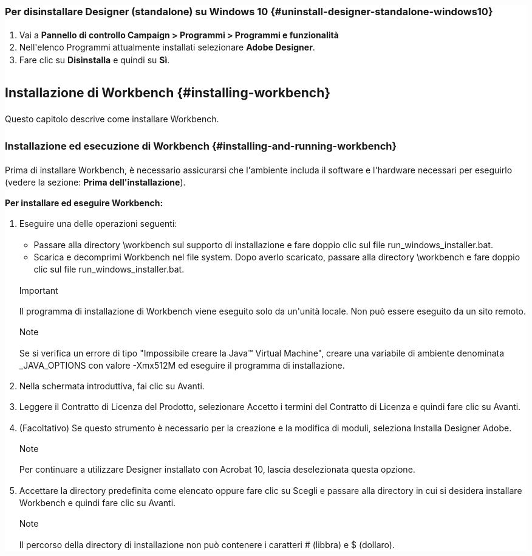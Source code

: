 ### Per disinstallare Designer (standalone) su Windows 10 {#uninstall-designer-standalone-windows10}

1. Vai a **Pannello di controllo Campaign > Programmi > Programmi e funzionalità**
1. Nell&#39;elenco Programmi attualmente installati selezionare **Adobe Designer**.
1. Fare clic su **Disinstalla** e quindi su **Sì**.

## Installazione di Workbench {#installing-workbench}

Questo capitolo descrive come installare Workbench.

### Installazione ed esecuzione di Workbench {#installing-and-running-workbench}

Prima di installare Workbench, è necessario assicurarsi che l&#39;ambiente includa il software e l&#39;hardware necessari per eseguirlo (vedere la sezione: **Prima dell&#39;installazione**).

**Per installare ed eseguire Workbench:**

1. Eseguire una delle operazioni seguenti:
   * Passare alla directory \workbench sul supporto di installazione e fare doppio clic sul file run_windows_installer.bat.
   * Scarica e decomprimi Workbench nel file system. Dopo averlo scaricato, passare alla directory \workbench e fare doppio clic sul file run_windows_installer.bat.

   >[!IMPORTANT]
   >
   >Il programma di installazione di Workbench viene eseguito solo da un&#39;unità locale. Non può essere eseguito da un sito remoto.

   >[!NOTE]
   >
   >Se si verifica un errore di tipo &quot;Impossibile creare la Java™ Virtual Machine&quot;, creare una variabile di ambiente denominata _JAVA_OPTIONS con valore -Xmx512M ed eseguire il programma di installazione.

1. Nella schermata introduttiva, fai clic su Avanti.
1. Leggere il Contratto di Licenza del Prodotto, selezionare Accetto i termini del Contratto di Licenza e quindi fare clic su Avanti.
1. (Facoltativo) Se questo strumento è necessario per la creazione e la modifica di moduli, seleziona Installa Designer Adobe.

   >[!NOTE]
   >
   >Per continuare a utilizzare Designer installato con Acrobat 10, lascia deselezionata questa opzione.

1. Accettare la directory predefinita come elencato oppure fare clic su Scegli e passare alla directory in cui si desidera installare Workbench e quindi fare clic su Avanti.

   >[!NOTE]
   >
   >Il percorso della directory di installazione non può contenere i caratteri # (libbra) e $ (dollaro).
